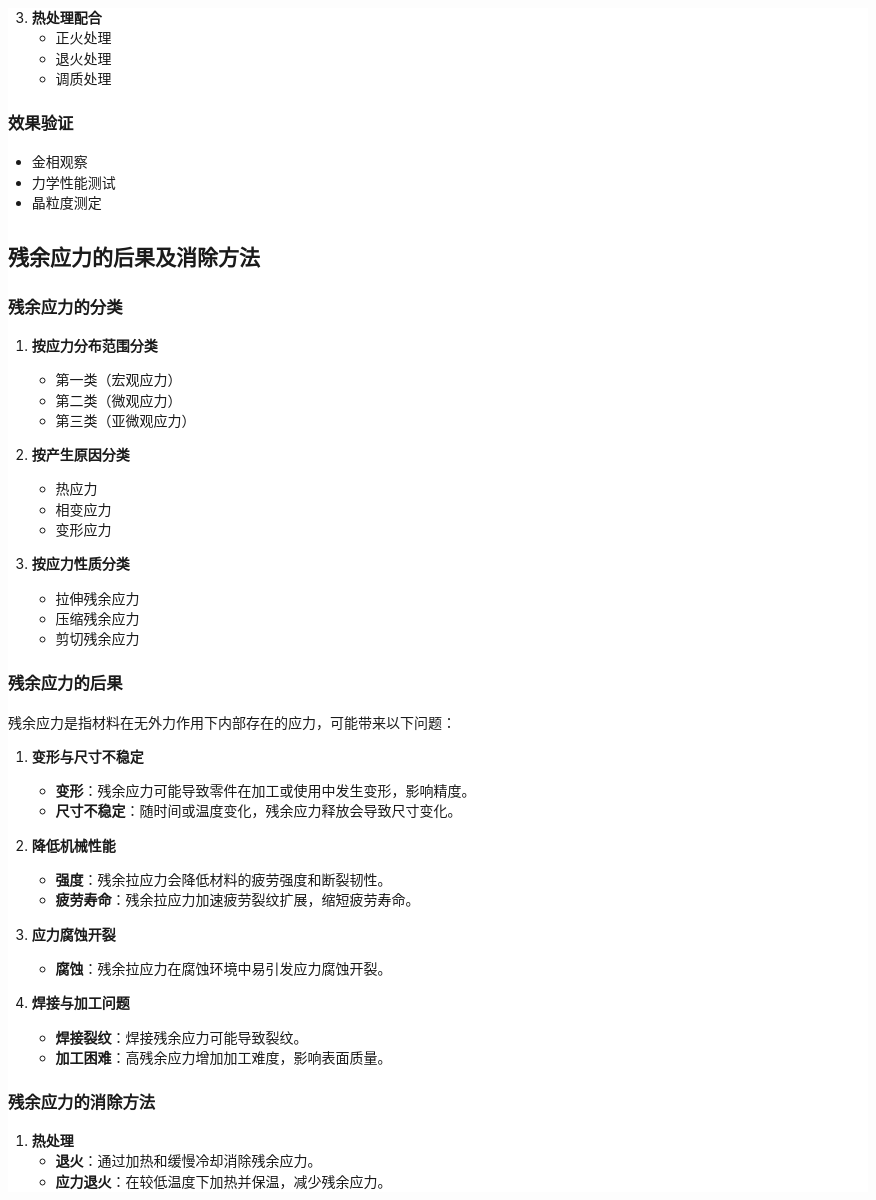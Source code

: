 3. **热处理配合**
    - 正火处理
    - 退火处理
    - 调质处理

### 效果验证

- 金相观察
- 力学性能测试
- 晶粒度测定

## 残余应力的后果及消除方法

### 残余应力的分类

1. **按应力分布范围分类**
    - 第一类（宏观应力）
    - 第二类（微观应力）
    - 第三类（亚微观应力）

2. **按产生原因分类**
    - 热应力
    - 相变应力
    - 变形应力

3. **按应力性质分类**
    - 拉伸残余应力
    - 压缩残余应力
    - 剪切残余应力

### 残余应力的后果

残余应力是指材料在无外力作用下内部存在的应力，可能带来以下问题：

1. **变形与尺寸不稳定**
   - **变形**：残余应力可能导致零件在加工或使用中发生变形，影响精度。
   - **尺寸不稳定**：随时间或温度变化，残余应力释放会导致尺寸变化。

2. **降低机械性能**
   - **强度**：残余拉应力会降低材料的疲劳强度和断裂韧性。
   - **疲劳寿命**：残余拉应力加速疲劳裂纹扩展，缩短疲劳寿命。

3. **应力腐蚀开裂**
   - **腐蚀**：残余拉应力在腐蚀环境中易引发应力腐蚀开裂。

4. **焊接与加工问题**
   - **焊接裂纹**：焊接残余应力可能导致裂纹。
   - **加工困难**：高残余应力增加加工难度，影响表面质量。

### 残余应力的消除方法

1. **热处理**
   - **退火**：通过加热和缓慢冷却消除残余应力。
   - **应力退火**：在较低温度下加热并保温，减少残余应力。
